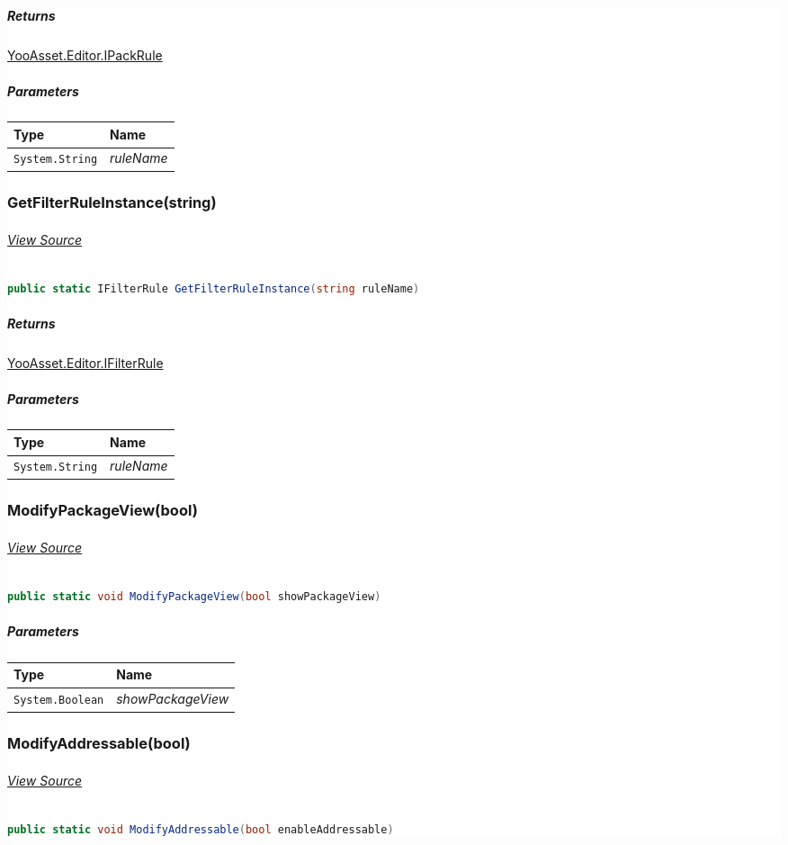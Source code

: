 ##### Returns

[YooAsset.Editor.IPackRule](../YooAsset.Editor/IPackRule.md)

##### Parameters

| Type | Name |
|:--- |:--- |
| `System.String` | *ruleName* |

### GetFilterRuleInstance(string)

###### [View Source](https://github.com/tuyoogame/YooAsset/blob/main/Assets/YooAsset/Editor/AssetBundleCollector/AssetBundleCollectorSettingData.cs#L305)
```csharp title="Declaration"
public static IFilterRule GetFilterRuleInstance(string ruleName)
```

##### Returns

[YooAsset.Editor.IFilterRule](../YooAsset.Editor/IFilterRule.md)

##### Parameters

| Type | Name |
|:--- |:--- |
| `System.String` | *ruleName* |

### ModifyPackageView(bool)

###### [View Source](https://github.com/tuyoogame/YooAsset/blob/main/Assets/YooAsset/Editor/AssetBundleCollector/AssetBundleCollectorSettingData.cs#L324)
```csharp title="Declaration"
public static void ModifyPackageView(bool showPackageView)
```

##### Parameters

| Type | Name |
|:--- |:--- |
| `System.Boolean` | *showPackageView* |

### ModifyAddressable(bool)

###### [View Source](https://github.com/tuyoogame/YooAsset/blob/main/Assets/YooAsset/Editor/AssetBundleCollector/AssetBundleCollectorSettingData.cs#L329)
```csharp title="Declaration"
public static void ModifyAddressable(bool enableAddressable)
```

